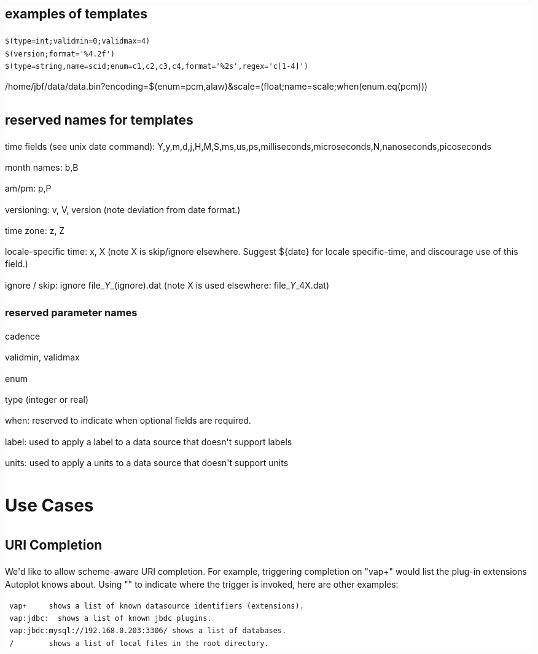 ## examples of templates

`$(type=int;validmin=0;validmax=4)`  
`$(version;format='%4.2f')`  
`$(type=string,name=scid;enum=c1,c2,c3,c4,format='%2s',regex='c[1-4]')`

/home/jbf/data/data.bin?encoding=$(enum=pcm,alaw)\&scale=(float;name=scale;when(enum.eq(pcm)))

## reserved names for templates

time fields (see unix date command):
Y,y,m,d,j,H,M,S,ms,us,ps,milliseconds,microseconds,N,nanoseconds,picoseconds

month names: b,B

am/pm: p,P

versioning: v, V, version (note deviation from date format.)

time zone: z, Z

locale-specific time: x, X (note X is skip/ignore elsewhere. Suggest
${date} for locale specific-time, and discourage use of this field.)

ignore / skip: ignore file\_$Y\_$(ignore).dat (note X is used elsewhere:
file\_$Y\_$4X.dat)

### reserved parameter names

cadence

validmin, validmax

enum

type (integer or real)

when: reserved to indicate when optional fields are required.

label: used to apply a label to a data source that doesn't support
labels

units: used to apply a units to a data source that doesn't support units

# Use Cases

## URI Completion

We'd like to allow scheme-aware URI completion. For example, triggering
completion on "vap+" would list the plug-in extensions Autoplot knows
about. Using "<C>" to indicate where the trigger is invoked, here are
other examples:

` vap+`<C>`     shows a list of known datasource identifiers (extensions).`  
` vap:jdbc:`<C>`  shows a list of known jbdc plugins.`  
` vap:jbdc:mysql://192.168.0.203:3306/`<C>` shows a list of databases.`  
` /`<C>`        shows a list of local files in the root directory.`
